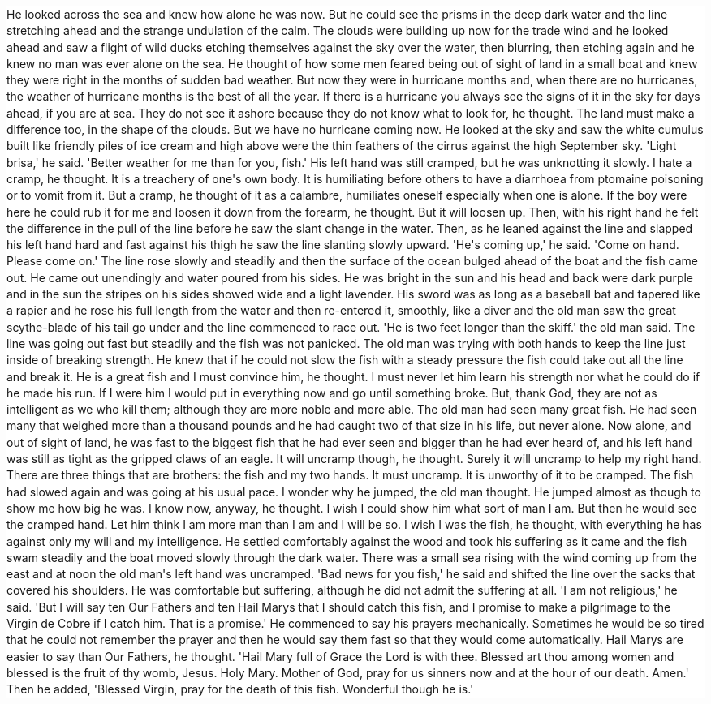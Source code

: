 He looked across the sea and knew how alone he was now. But he could see the prisms in the deep dark water and the line stretching ahead and the strange undulation of the calm. The clouds were building up now for the trade wind and he looked ahead and saw a flight of wild ducks etching themselves against the sky over the water, then blurring, then etching again and he knew no man was ever alone on the sea.
He thought of how some men feared being out of sight of land in a small boat and knew they were right in the months of sudden bad weather. But now they were in hurricane months and, when there are no hurricanes, the weather of hurricane months is the best of all the year.
If there is a hurricane you always see the signs of it in the sky for days ahead, if you are at sea. They do not see it ashore because they do not know what to look for, he thought. The land must make a difference too, in the shape of the clouds. But we have no hurricane coming now.
He looked at the sky and saw the white cumulus built like friendly piles of ice cream and high above were the thin feathers of the cirrus against the high September sky.
'Light brisa,' he said. 'Better weather for me than for you, fish.'
His left hand was still cramped, but he was unknotting it slowly.
I hate a cramp, he thought. It is a treachery of one's own body. It is humiliating before others to have a diarrhoea from ptomaine poisoning or to vomit from it. But a cramp, he thought of it as a calambre, humiliates oneself especially when one is alone.
If the boy were here he could rub it for me and loosen it down from the forearm, he thought. But it will loosen up.
Then, with his right hand he felt the difference in the pull of the line before he saw the slant change in the water. Then, as he leaned against the line and slapped his left hand hard and fast against his thigh he saw the line slanting slowly upward.
'He's coming up,' he said. 'Come on hand. Please come on.'
The line rose slowly and steadily and then the surface of the ocean bulged ahead of the boat and the fish came out. He came out unendingly and water poured from his sides. He was bright in the sun and his head and back were dark purple and in the sun the stripes on his sides showed wide and a light lavender. His sword was as long as a baseball bat and tapered like a rapier and he rose his full length from the water and then re-entered it, smoothly, like a diver and the old man saw the great scythe-blade of his tail go under and the line commenced to race out.
'He is two feet longer than the skiff.' the old man said. The line was going out fast but steadily and the fish was not panicked. The old man was trying with both hands to keep the line just inside of breaking strength. He knew that if he could not slow the fish with a steady pressure the fish could take out all the line and break it.
He is a great fish and I must convince him, he thought. I must never let him learn his strength nor what he could do if he made his run. If I were him I would put in everything now and go until something broke. But, thank God, they are not as intelligent as we who kill them; although they are more noble and more able.
The old man had seen many great fish. He had seen many that weighed more than a thousand pounds and he had caught two of that size in his life, but never alone. Now alone, and out of sight of land, he was fast to the biggest fish that he had ever seen and bigger than he had ever heard of, and his left hand was still as tight as the gripped claws of an eagle.
It will uncramp though, he thought. Surely it will uncramp to help my right hand. There are three things that are brothers: the fish and my two hands. It must uncramp. It is unworthy of it to be cramped. The fish had slowed again and was going at his usual pace.
I wonder why he jumped, the old man thought. He jumped almost as though to show me how big he was. I know now, anyway, he thought. I wish I could show him what sort of man I am. But then he would see the cramped hand. Let him think I am more man than I am and I will be so. I wish I was the fish, he thought, with everything he has against only my will and my intelligence.
He settled comfortably against the wood and took his suffering as it came and the fish swam steadily and the boat moved slowly through the dark water. There was a small sea rising with the wind coming up from the east and at noon the old man's left hand was uncramped.
'Bad news for you fish,' he said and shifted the line over the sacks that covered his shoulders.
He was comfortable but suffering, although he did not admit the suffering at all.
'I am not religious,' he said. 'But I will say ten Our Fathers and ten Hail Marys that I should catch this fish, and I promise to make a pilgrimage to the Virgin de Cobre if I catch him. That is a promise.'
He commenced to say his prayers mechanically. Sometimes he would be so tired that he could not remember the prayer and then he would say them fast so that they would come automatically. Hail Marys are easier to say than Our Fathers, he thought.
'Hail Mary full of Grace the Lord is with thee. Blessed art thou among women and blessed is the fruit of thy womb, Jesus. Holy Mary. Mother of God, pray for us sinners now and at the hour of our death. Amen.' Then he added, 'Blessed Virgin, pray for the death of this fish. Wonderful though he is.'